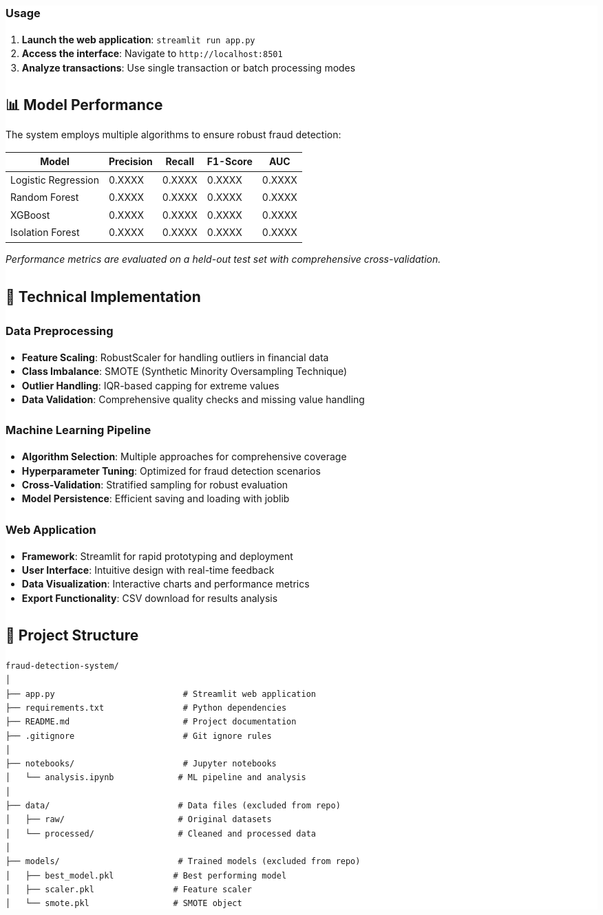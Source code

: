 ### Usage
1. **Launch the web application**: `streamlit run app.py`
2. **Access the interface**: Navigate to `http://localhost:8501`
3. **Analyze transactions**: Use single transaction or batch processing modes

## 📊 Model Performance

The system employs multiple algorithms to ensure robust fraud detection:

| Model | Precision | Recall | F1-Score | AUC |
|-------|-----------|--------|----------|-----|
| Logistic Regression | 0.XXXX | 0.XXXX | 0.XXXX | 0.XXXX |
| Random Forest | 0.XXXX | 0.XXXX | 0.XXXX | 0.XXXX |
| XGBoost | 0.XXXX | 0.XXXX | 0.XXXX | 0.XXXX |
| Isolation Forest | 0.XXXX | 0.XXXX | 0.XXXX | 0.XXXX |

*Performance metrics are evaluated on a held-out test set with comprehensive cross-validation.*

## 🔧 Technical Implementation

### Data Preprocessing
- **Feature Scaling**: RobustScaler for handling outliers in financial data
- **Class Imbalance**: SMOTE (Synthetic Minority Oversampling Technique)
- **Outlier Handling**: IQR-based capping for extreme values
- **Data Validation**: Comprehensive quality checks and missing value handling

### Machine Learning Pipeline
- **Algorithm Selection**: Multiple approaches for comprehensive coverage
- **Hyperparameter Tuning**: Optimized for fraud detection scenarios
- **Cross-Validation**: Stratified sampling for robust evaluation
- **Model Persistence**: Efficient saving and loading with joblib

### Web Application
- **Framework**: Streamlit for rapid prototyping and deployment
- **User Interface**: Intuitive design with real-time feedback
- **Data Visualization**: Interactive charts and performance metrics
- **Export Functionality**: CSV download for results analysis

## 📁 Project Structure

```
fraud-detection-system/
│
├── app.py                          # Streamlit web application
├── requirements.txt                # Python dependencies
├── README.md                       # Project documentation
├── .gitignore                      # Git ignore rules
│
├── notebooks/                      # Jupyter notebooks
│   └── analysis.ipynb             # ML pipeline and analysis
│
├── data/                          # Data files (excluded from repo)
│   ├── raw/                       # Original datasets
│   └── processed/                 # Cleaned and processed data
│
├── models/                        # Trained models (excluded from repo)
│   ├── best_model.pkl            # Best performing model
│   ├── scaler.pkl                # Feature scaler
│   └── smote.pkl                 # SMOTE object
```